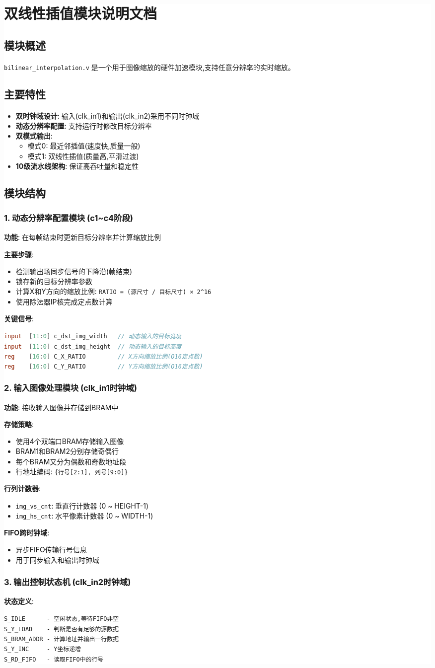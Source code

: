 # 双线性插值模块说明文档

## 模块概述
`bilinear_interpolation.v` 是一个用于图像缩放的硬件加速模块,支持任意分辨率的实时缩放。

## 主要特性
- **双时钟域设计**: 输入(clk_in1)和输出(clk_in2)采用不同时钟域
- **动态分辨率配置**: 支持运行时修改目标分辨率
- **双模式输出**: 
  - 模式0: 最近邻插值(速度快,质量一般)
  - 模式1: 双线性插值(质量高,平滑过渡)
- **10级流水线架构**: 保证高吞吐量和稳定性

## 模块结构

### 1. 动态分辨率配置模块 (c1~c4阶段)
**功能**: 在每帧结束时更新目标分辨率并计算缩放比例

**主要步骤**:
- 检测输出场同步信号的下降沿(帧结束)
- 锁存新的目标分辨率参数
- 计算X和Y方向的缩放比例: `RATIO = (源尺寸 / 目标尺寸) × 2^16`
- 使用除法器IP核完成定点数计算

**关键信号**:
```verilog
input  [11:0] c_dst_img_width   // 动态输入的目标宽度
input  [11:0] c_dst_img_height  // 动态输入的目标高度
reg    [16:0] C_X_RATIO         // X方向缩放比例(Q16定点数)
reg    [16:0] C_Y_RATIO         // Y方向缩放比例(Q16定点数)
```

### 2. 输入图像处理模块 (clk_in1时钟域)
**功能**: 接收输入图像并存储到BRAM中

**存储策略**:
- 使用4个双端口BRAM存储输入图像
- BRAM1和BRAM2分别存储奇偶行
- 每个BRAM又分为偶数和奇数地址段
- 行地址编码: `{行号[2:1], 列号[9:0]}`

**行列计数器**:
- `img_vs_cnt`: 垂直行计数器 (0 ~ HEIGHT-1)
- `img_hs_cnt`: 水平像素计数器 (0 ~ WIDTH-1)

**FIFO跨时钟域**:
- 异步FIFO传输行号信息
- 用于同步输入和输出时钟域

### 3. 输出控制状态机 (clk_in2时钟域)
**状态定义**:
```
S_IDLE      - 空闲状态,等待FIFO非空
S_Y_LOAD    - 判断是否有足够的源数据
S_BRAM_ADDR - 计算地址并输出一行数据
S_Y_INC     - Y坐标递增
S_RD_FIFO   - 读取FIFO中的行号
```
